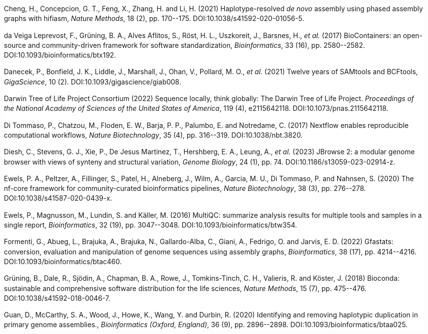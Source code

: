 Cheng, H., Concepcion, G. T., Feng, X., Zhang, H. and Li, H. (2021)
Haplotype-resolved *de novo* assembly using phased assembly graphs with
hifiasm, *Nature Methods*, 18 (2), pp. 170--175.
DOI:10.1038/s41592-020-01056-5.

da Veiga Leprevost, F., Grüning, B. A., Alves Aflitos, S., Röst, H. L.,
Uszkoreit, J., Barsnes, H., *et al.* (2017) BioContainers: an
open-source and community-driven framework for software standardization,
*Bioinformatics*, 33 (16), pp. 2580--2582.
DOI:10.1093/bioinformatics/btx192.

Danecek, P., Bonfield, J. K., Liddle, J., Marshall, J., Ohan, V.,
Pollard, M. O., *et al.* (2021) Twelve years of SAMtools and BCFtools,
*GigaScience*, 10 (2). DOI:10.1093/gigascience/giab008.

Darwin Tree of Life Project Consortium (2022) Sequence locally, think globally: The Darwin Tree of Life Project. *Proceedings of the National Academy of Sciences of the United States of America*, 119 (4), e2115642118. DOI:10.1073/pnas.2115642118.

Di Tommaso, P., Chatzou, M., Floden, E. W., Barja, P. P., Palumbo, E.
and Notredame, C. (2017) Nextflow enables reproducible computational
workflows, *Nature Biotechnology*, 35 (4), pp. 316--319.
DOI:10.1038/nbt.3820.

Diesh, C., Stevens, G. J., Xie, P., De Jesus Martinez, T., Hershberg, E.
A., Leung, A., *et al.* (2023) JBrowse 2: a modular genome browser with
views of synteny and structural variation, *Genome Biology*, 24 (1), pp.
74. DOI:10.1186/s13059-023-02914-z.

Ewels, P. A., Peltzer, A., Fillinger, S., Patel, H., Alneberg, J., Wilm,
A., Garcia, M. U., Di Tommaso, P. and Nahnsen, S. (2020) The nf-core
framework for community-curated bioinformatics pipelines, *Nature
Biotechnology*, 38 (3), pp. 276--278. DOI:10.1038/s41587-020-0439-x.

Ewels, P., Magnusson, M., Lundin, S. and Käller, M. (2016) MultiQC:
summarize analysis results for multiple tools and samples in a single
report, *Bioinformatics*, 32 (19), pp. 3047--3048.
DOI:10.1093/bioinformatics/btw354.

Formenti, G., Abueg, L., Brajuka, A., Brajuka, N., Gallardo-Alba, C.,
Giani, A., Fedrigo, O. and Jarvis, E. D. (2022) Gfastats: conversion,
evaluation and manipulation of genome sequences using assembly graphs,
*Bioinformatics*, 38 (17), pp. 4214--4216.
DOI:10.1093/bioinformatics/btac460.

Grüning, B., Dale, R., Sjödin, A., Chapman, B. A., Rowe, J.,
Tomkins-Tinch, C. H., Valieris, R. and Köster, J. (2018) Bioconda:
sustainable and comprehensive software distribution for the life
sciences, *Nature Methods*, 15 (7), pp. 475--476.
DOI:10.1038/s41592-018-0046-7.

Guan, D., McCarthy, S. A., Wood, J., Howe, K., Wang, Y. and Durbin, R.
(2020) Identifying and removing haplotypic duplication in primary genome
assemblies., *Bioinformatics (Oxford, England)*, 36 (9), pp. 2896--2898.
DOI:10.1093/bioinformatics/btaa025.
